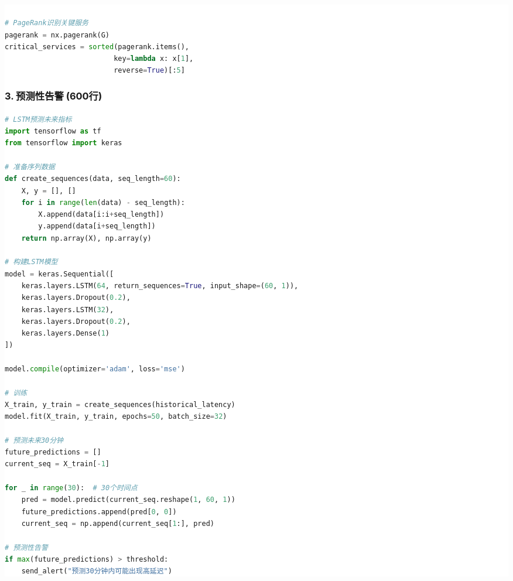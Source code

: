 ```python

# PageRank识别关键服务
pagerank = nx.pagerank(G)
critical_services = sorted(pagerank.items(), 
                          key=lambda x: x[1], 
                          reverse=True)[:5]
```

### 3. 预测性告警 (600行)

```python
# LSTM预测未来指标
import tensorflow as tf
from tensorflow import keras

# 准备序列数据
def create_sequences(data, seq_length=60):
    X, y = [], []
    for i in range(len(data) - seq_length):
        X.append(data[i:i+seq_length])
        y.append(data[i+seq_length])
    return np.array(X), np.array(y)

# 构建LSTM模型
model = keras.Sequential([
    keras.layers.LSTM(64, return_sequences=True, input_shape=(60, 1)),
    keras.layers.Dropout(0.2),
    keras.layers.LSTM(32),
    keras.layers.Dropout(0.2),
    keras.layers.Dense(1)
])

model.compile(optimizer='adam', loss='mse')

# 训练
X_train, y_train = create_sequences(historical_latency)
model.fit(X_train, y_train, epochs=50, batch_size=32)

# 预测未来30分钟
future_predictions = []
current_seq = X_train[-1]

for _ in range(30):  # 30个时间点
    pred = model.predict(current_seq.reshape(1, 60, 1))
    future_predictions.append(pred[0, 0])
    current_seq = np.append(current_seq[1:], pred)

# 预测性告警
if max(future_predictions) > threshold:
    send_alert("预测30分钟内可能出现高延迟")
```
